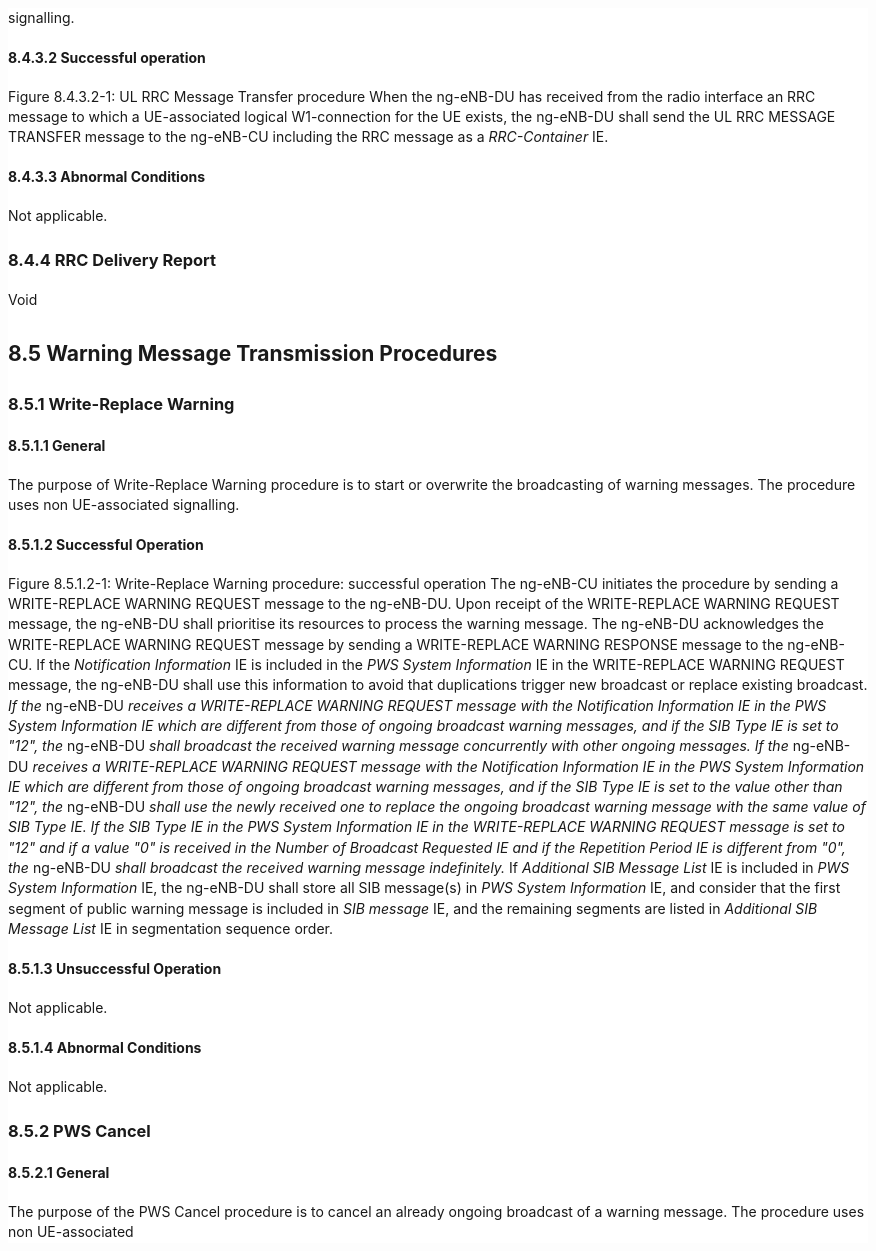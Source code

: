 signalling.
#### 8.4.3.2 Successful operation
Figure 8.4.3.2-1: UL RRC Message Transfer procedure
When the ng-eNB-DU has received from the radio interface an RRC message to
which a UE-associated logical W1-connection for the UE exists, the ng-eNB-DU
shall send the UL RRC MESSAGE TRANSFER message to the ng-eNB-CU including the
RRC message as a _RRC-Container_ IE.
#### 8.4.3.3 Abnormal Conditions
Not applicable.
### 8.4.4 RRC Delivery Report
Void
## 8.5 Warning Message Transmission Procedures
### 8.5.1 Write-Replace Warning
#### 8.5.1.1 General
The purpose of Write-Replace Warning procedure is to start or overwrite the
broadcasting of warning messages. The procedure uses non UE-associated
signalling.
#### 8.5.1.2 Successful Operation
Figure 8.5.1.2-1: Write-Replace Warning procedure: successful operation
The ng-eNB-CU initiates the procedure by sending a WRITE-REPLACE WARNING
REQUEST message to the ng-eNB-DU.
Upon receipt of the WRITE-REPLACE WARNING REQUEST message, the ng-eNB-DU shall
prioritise its resources to process the warning message.
The ng-eNB-DU acknowledges the WRITE-REPLACE WARNING REQUEST message by
sending a WRITE-REPLACE WARNING RESPONSE message to the ng-eNB-CU.
If the _Notification Information_ IE is included in the _PWS System
Information_ IE in the WRITE-REPLACE WARNING REQUEST message, the ng-eNB-DU
shall use this information to avoid that duplications trigger new broadcast or
replace existing broadcast.
_If the_ ng-eNB-DU _receives a WRITE-REPLACE WARNING REQUEST message with the
Notification Information IE in the PWS System Information IE which are
different from those of ongoing broadcast warning messages, and if the SIB
Type IE is set to \"12\", the_ ng-eNB-DU _shall broadcast the received warning
message concurrently with other ongoing messages._
_If the_ ng-eNB-DU _receives a WRITE-REPLACE WARNING REQUEST message with the
Notification Information IE in the PWS System Information IE which are
different from those of ongoing broadcast warning messages, and if the SIB
Type IE is set to the value other than \"12\", the_ ng-eNB-DU _shall use the
newly received one to replace the ongoing broadcast warning message with the
same value of SIB Type IE._
_If the SIB Type IE in the PWS System Information IE in the WRITE-REPLACE
WARNING REQUEST message is set to \"12\" and if a value \"0\" is received in
the Number of Broadcast Requested IE and if the Repetition Period IE is
different from \"0\", the_ ng-eNB-DU _shall broadcast the received warning
message indefinitely._
If _Additional SIB Message List_ IE is included in _PWS System Information_
IE, the ng-eNB-DU shall store all SIB message(s) in _PWS System Information_
IE, and consider that the first segment of public warning message is included
in _SIB message_ IE, and the remaining segments are listed in _Additional SIB
Message List_ IE in segmentation sequence order.
#### 8.5.1.3 Unsuccessful Operation
Not applicable.
#### 8.5.1.4 Abnormal Conditions
Not applicable.
### 8.5.2 PWS Cancel
#### 8.5.2.1 General
The purpose of the PWS Cancel procedure is to cancel an already ongoing
broadcast of a warning message. The procedure uses non UE-associated